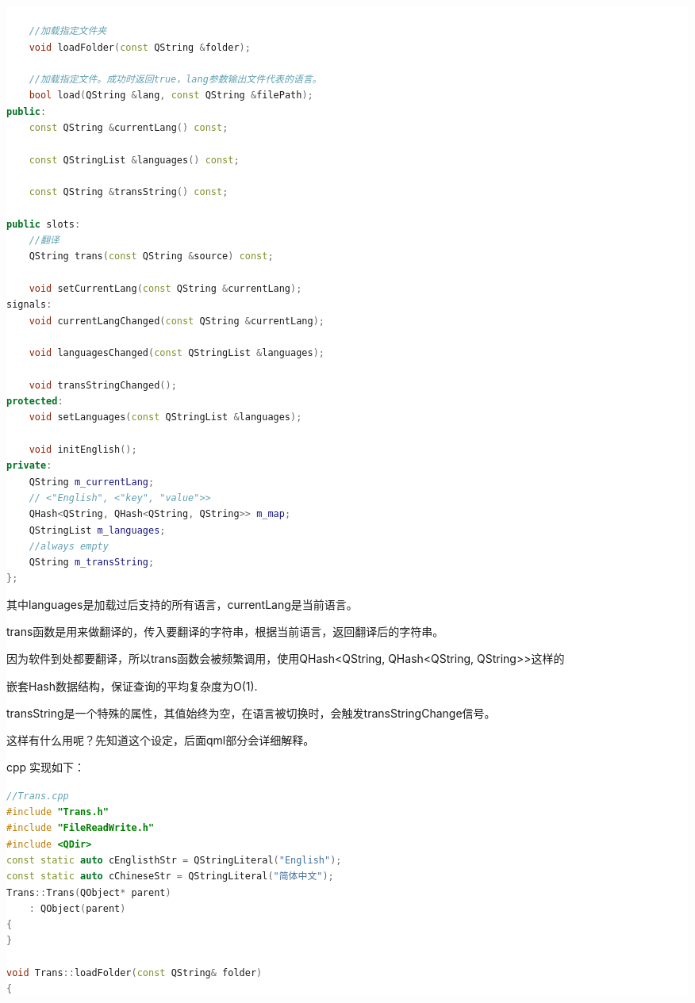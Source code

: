 ```c++
    
    //加载指定文件夹
    void loadFolder(const QString &folder);

    //加载指定文件。成功时返回true，lang参数输出文件代表的语言。
    bool load(QString &lang, const QString &filePath);
public:
    const QString &currentLang() const;

    const QStringList &languages() const;

    const QString &transString() const;

public slots:
    //翻译
    QString trans(const QString &source) const;

    void setCurrentLang(const QString &currentLang);
signals:
    void currentLangChanged(const QString &currentLang);

    void languagesChanged(const QStringList &languages);

    void transStringChanged();
protected:
    void setLanguages(const QStringList &languages);

    void initEnglish();
private:
    QString m_currentLang;
    // <"English", <"key", "value">>
    QHash<QString, QHash<QString, QString>> m_map;
    QStringList m_languages;
    //always empty
    QString m_transString;
};

```

其中languages是加载过后支持的所有语言，currentLang是当前语言。

trans函数是用来做翻译的，传入要翻译的字符串，根据当前语言，返回翻译后的字符串。

因为软件到处都要翻译，所以trans函数会被频繁调用，使用QHash<QString, QHash<QString, QString>>这样的

嵌套Hash数据结构，保证查询的平均复杂度为O(1).

transString是一个特殊的属性，其值始终为空，在语言被切换时，会触发transStringChange信号。

这样有什么用呢？先知道这个设定，后面qml部分会详细解释。

cpp 实现如下：

```c++
//Trans.cpp
#include "Trans.h"
#include "FileReadWrite.h"
#include <QDir>
const static auto cEnglisthStr = QStringLiteral("English");
const static auto cChineseStr = QStringLiteral("简体中文");
Trans::Trans(QObject* parent)
    : QObject(parent)
{
}

void Trans::loadFolder(const QString& folder)
{
```